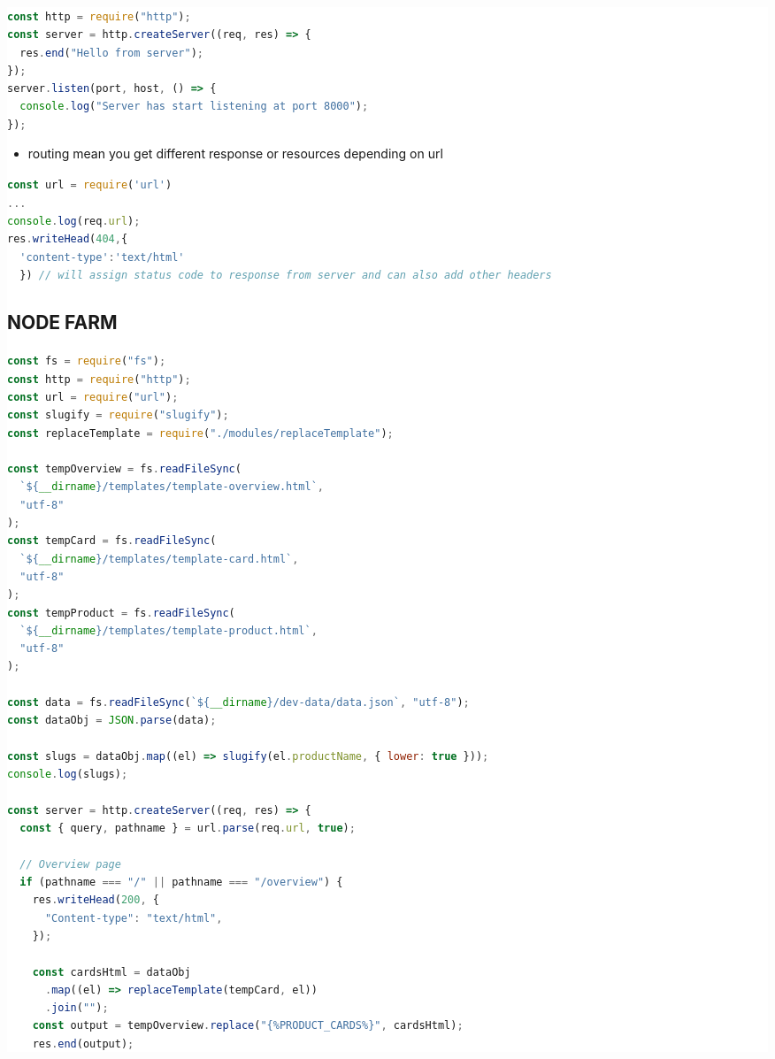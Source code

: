 ```js
const http = require("http");
const server = http.createServer((req, res) => {
  res.end("Hello from server");
});
server.listen(port, host, () => {
  console.log("Server has start listening at port 8000");
});
```

- routing mean you get different response or resources depending on url

```js
const url = require('url')
...
console.log(req.url);
res.writeHead(404,{
  'content-type':'text/html'
  }) // will assign status code to response from server and can also add other headers

```

## NODE FARM

```js
const fs = require("fs");
const http = require("http");
const url = require("url");
const slugify = require("slugify");
const replaceTemplate = require("./modules/replaceTemplate");

const tempOverview = fs.readFileSync(
  `${__dirname}/templates/template-overview.html`,
  "utf-8"
);
const tempCard = fs.readFileSync(
  `${__dirname}/templates/template-card.html`,
  "utf-8"
);
const tempProduct = fs.readFileSync(
  `${__dirname}/templates/template-product.html`,
  "utf-8"
);

const data = fs.readFileSync(`${__dirname}/dev-data/data.json`, "utf-8");
const dataObj = JSON.parse(data);

const slugs = dataObj.map((el) => slugify(el.productName, { lower: true }));
console.log(slugs);

const server = http.createServer((req, res) => {
  const { query, pathname } = url.parse(req.url, true);

  // Overview page
  if (pathname === "/" || pathname === "/overview") {
    res.writeHead(200, {
      "Content-type": "text/html",
    });

    const cardsHtml = dataObj
      .map((el) => replaceTemplate(tempCard, el))
      .join("");
    const output = tempOverview.replace("{%PRODUCT_CARDS%}", cardsHtml);
    res.end(output);

```